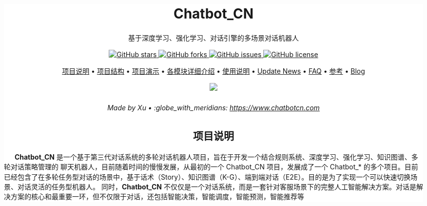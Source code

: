 <h1 align="center">Chatbot_CN</h1>

<p align="center">基于深度学习、强化学习、对话引擎的多场景对话机器人</p>

<p align="center">
  <a href="https://github.com/charlesXu86/Chatbot_CN/stargazers">
    <img src="https://img.shields.io/github/stars/charlesXu86/Chatbot_CN.svg?colorA=orange&colorB=orange&logo=github"
         alt="GitHub stars">
  </a>
    
  <a href="https://github.com/charlesXu86/Chatbot_CN/network/members">
      <img src="https://img.shields.io/github/forks/charlesXu86/Chatbot_CN"
           alt="GitHub forks">
    </a>
    
  <a href="https://img.shields.io/github/issues/charlesXu86/Chatbot_CN">
        <img src="https://img.shields.io/github/issues/charlesXu86/Chatbot_CN.svg"
             alt="GitHub issues">
  </a>
  <a href="https://github.com/charlesXu86/Chatbot_CN/blob/master/LICENSE">
        <img src="https://img.shields.io/github/license/charlesXu86/Chatbot_CN.svg"
             alt="GitHub license">
  </a>      
</p>

<p align="center">
  <a href="#highlights">项目说明</a> •
  <a href="#what-is-it">项目结构</a> •
  <a href="#install">项目演示</a> •
  <a href="#getting-started">各模块详细介绍</a> •
  <a href="#server-and-client-api">使用说明</a> •
  <a href="#book-tutorial">Update News</a> •
  <a href="#speech_balloon-faq">FAQ</a> •
  <a href="#zap-benchmark">参考</a> •
  <a href="https://hanxiao.github.io/2019/01/02/Serving-Google-BERT-in-Production-using-Tensorflow-and-ZeroMQ/" target="_blank">Blog</a>
  
</p>

<p align="center">
    <img src="https://github.com/charlesXu86/Chatbot_CN/blob/master/image/chatbot.jpg?raw=true" width="300 height=350">
</p>

<h6 align="center">Made by Xu • :globe_with_meridians: <a href="https://www.chatbotcn.com">https://www.chatbotcn.com</a></h6>


<h2 align="center">项目说明</h2>

&ensp; &ensp; **Chatbot_CN** 是一个基于第三代对话系统的多轮对话机器人项目，旨在于开发一个结合规则系统、深度学习、强化学习、知识图谱、多轮对话策略管理的 聊天机器人，目前随着时间的慢慢发展，从最初的一个 Chatbot_CN 项目，发展成了一个 Chatbot_* 的多个项目。目前已经包含了在多轮任务型对话的场景中，基于话术（Story）、知识图谱（K-G）、端到端对话（E2E）。目的是为了实现一个可以快速切换场景、对话灵活的任务型机器人。
同时，**Chatbot_CN** 不仅仅是一个对话系统，而是一套针对客服场景下的完整人工智能解决方案。对话是解决方案的核心和最重要一环，但不仅限于对话，还包括智能决策，智能调度，智能预测，智能推荐等
